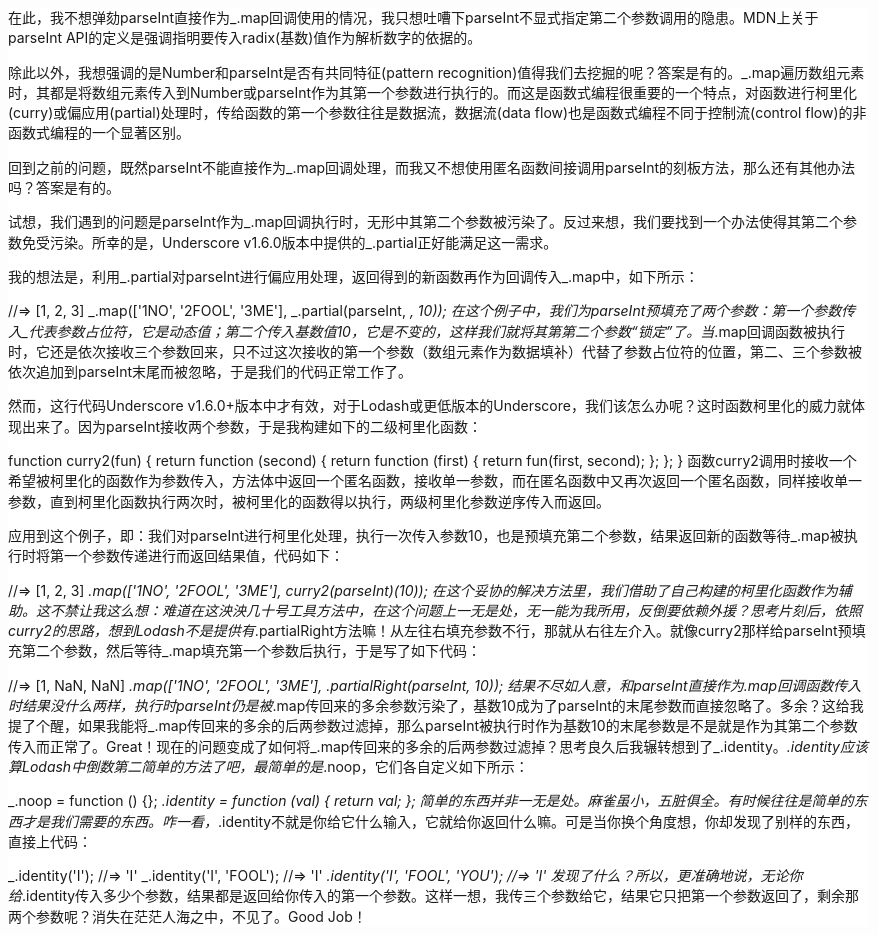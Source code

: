在此，我不想弹劾parseInt直接作为_.map回调使用的情况，我只想吐嘈下parseInt不显式指定第二个参数调用的隐患。MDN上关于parseInt API的定义是强调指明要传入radix(基数)值作为解析数字的依据的。

除此以外，我想强调的是Number和parseInt是否有共同特征(pattern recognition)值得我们去挖掘的呢？答案是有的。_.map遍历数组元素时，其都是将数组元素传入到Number或parseInt作为其第一个参数进行执行的。而这是函数式编程很重要的一个特点，对函数进行柯里化(curry)或偏应用(partial)处理时，传给函数的第一个参数往往是数据流，数据流(data flow)也是函数式编程不同于控制流(control flow)的非函数式编程的一个显著区别。

回到之前的问题，既然parseInt不能直接作为_.map回调处理，而我又不想使用匿名函数间接调用parseInt的刻板方法，那么还有其他办法吗？答案是有的。

试想，我们遇到的问题是parseInt作为_.map回调执行时，无形中其第二个参数被污染了。反过来想，我们要找到一个办法使得其第二个参数免受污染。所幸的是，Underscore v1.6.0版本中提供的_.partial正好能满足这一需求。

我的想法是，利用_.partial对parseInt进行偏应用处理，返回得到的新函数再作为回调传入_.map中，如下所示：

//=> [1, 2, 3]
_.map(['1NO', '2FOOL', '3ME'], _.partial(parseInt, _, 10));
在这个例子中，我们为parseInt预填充了两个参数：第一个参数传入_代表参数占位符，它是动态值；第二个传入基数值10，它是不变的，这样我们就将其第第二个参数“锁定”了。当_.map回调函数被执行时，它还是依次接收三个参数回来，只不过这次接收的第一个参数（数组元素作为数据填补）代替了参数占位符的位置，第二、三个参数被依次追加到parseInt末尾而被忽略，于是我们的代码正常工作了。

然而，这行代码Underscore v1.6.0+版本中才有效，对于Lodash或更低版本的Underscore，我们该怎么办呢？这时函数柯里化的威力就体现出来了。因为parseInt接收两个参数，于是我构建如下的二级柯里化函数：

function curry2(fun) {
  return function (second) {
    return function (first) {
      return fun(first, second);
    };
  };
}
函数curry2调用时接收一个希望被柯里化的函数作为参数传入，方法体中返回一个匿名函数，接收单一参数，而在匿名函数中又再次返回一个匿名函数，同样接收单一参数，直到柯里化函数执行两次时，被柯里化的函数得以执行，两级柯里化参数逆序传入而返回。

应用到这个例子，即：我们对parseInt进行柯里化处理，执行一次传入参数10，也是预填充第二个参数，结果返回新的函数等待_.map被执行时将第一个参数传递进行而返回结果值，代码如下：

//=> [1, 2, 3]
_.map(['1NO', '2FOOL', '3ME'], curry2(parseInt)(10));
在这个妥协的解决方法里，我们借助了自己构建的柯里化函数作为辅助。这不禁让我这么想：难道在这泱泱几十号工具方法中，在这个问题上一无是处，无一能为我所用，反倒要依赖外援？思考片刻后，依照curry2的思路，想到Lodash不是提供有_.partialRight方法嘛！从左往右填充参数不行，那就从右往左介入。就像curry2那样给parseInt预填充第二个参数，然后等待_.map填充第一个参数后执行，于是写了如下代码：

//=> [1, NaN, NaN]
_.map(['1NO', '2FOOL', '3ME'], _.partialRight(parseInt, 10));
结果不尽如人意，和parseInt直接作为_.map回调函数传入时结果没什么两样，执行时parseInt仍是被_.map传回来的多余参数污染了，基数10成为了parseInt的末尾参数而直接忽略了。多余？这给我提了个醒，如果我能将_.map传回来的多余的后两参数过滤掉，那么parseInt被执行时作为基数10的末尾参数是不是就是作为其第二个参数传入而正常了。Great！现在的问题变成了如何将_.map传回来的多余的后两参数过滤掉？思考良久后我辗转想到了_.identity。_.identity应该算Lodash中倒数第二简单的方法了吧，最简单的是_.noop，它们各自定义如下所示：

_.noop = function () {};
_.identity = function (val) { return val; };
简单的东西并非一无是处。麻雀虽小，五脏俱全。有时候往往是简单的东西才是我们需要的东西。咋一看，_.identity不就是你给它什么输入，它就给你返回什么嘛。可是当你换个角度想，你却发现了别样的东西，直接上代码：

_.identity('I');                  //=> 'I'
_.identity('I', 'FOOL');          //=> 'I'
_.identity('I', 'FOOL', 'YOU');   //=> 'I'
发现了什么？所以，更准确地说，无论你给_.identity传入多少个参数，结果都是返回给你传入的第一个参数。这样一想，我传三个参数给它，结果它只把第一个参数返回了，剩余那两个参数呢？消失在茫茫人海之中，不见了。Good Job！
